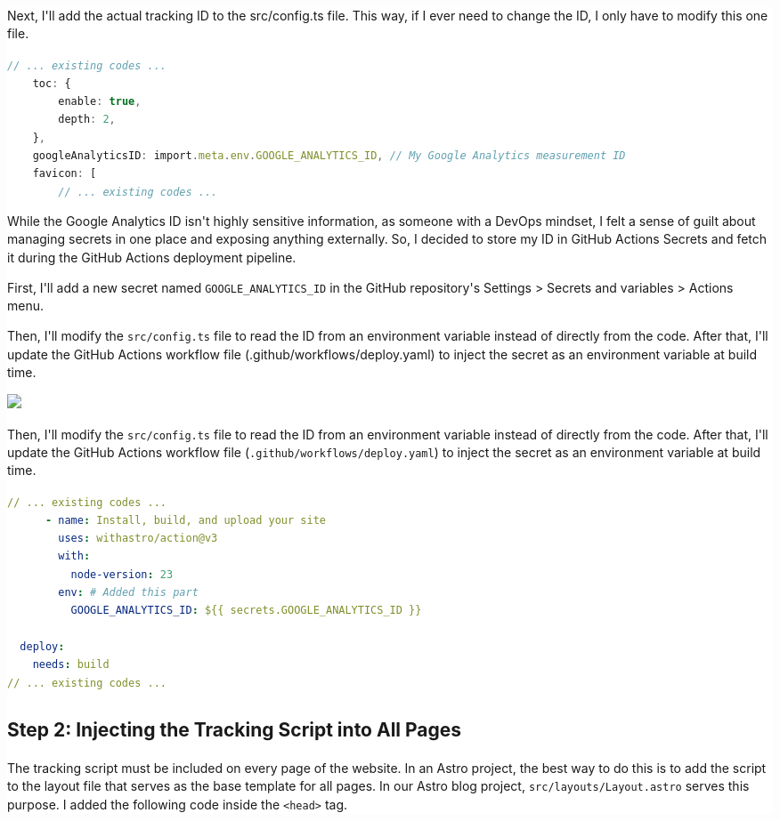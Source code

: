 Next, I'll add the actual tracking ID to the src/config.ts file. This way, if I ever need to change the ID, I only have to modify this one file.

```ts title="src/config.ts"
// ... existing codes ...
    toc: {
        enable: true,
        depth: 2,
    },
    googleAnalyticsID: import.meta.env.GOOGLE_ANALYTICS_ID, // My Google Analytics measurement ID
    favicon: [
        // ... existing codes ...
```
While the Google Analytics ID isn't highly sensitive information, as someone with a DevOps mindset, I felt a sense of guilt about managing secrets in one place and exposing anything externally. So, I decided to store my ID in GitHub Actions Secrets and fetch it during the GitHub Actions deployment pipeline.

First, I'll add a new secret named `GOOGLE_ANALYTICS_ID` in the GitHub repository's Settings > Secrets and variables > Actions menu.

Then, I'll modify the `src/config.ts` file to read the ID from an environment variable instead of directly from the code.
After that, I'll update the GitHub Actions workflow file (.github/workflows/deploy.yaml) to inject the secret as an environment variable at build time.

![](../../content/posts/adopt-viewer-analytics-tool-on-blog/images/2025-06-28-16-32-14.png)

Then, I'll modify the `src/config.ts` file to read the ID from an environment variable instead of directly from the code.
After that, I'll update the GitHub Actions workflow file (`.github/workflows/deploy.yaml`) to inject the secret as an environment variable at build time.

``` yaml title="deploy.yaml"
// ... existing codes ...
      - name: Install, build, and upload your site
        uses: withastro/action@v3
        with:
          node-version: 23
        env: # Added this part
          GOOGLE_ANALYTICS_ID: ${{ secrets.GOOGLE_ANALYTICS_ID }}

  deploy:
    needs: build
// ... existing codes ...
```

## Step 2: Injecting the Tracking Script into All Pages

The tracking script must be included on every page of the website. In an Astro project, the best way to do this is to add the script to the layout file that serves as the base template for all pages. In our Astro blog project, `src/layouts/Layout.astro` serves this purpose.
I added the following code inside the `<head>` tag.
